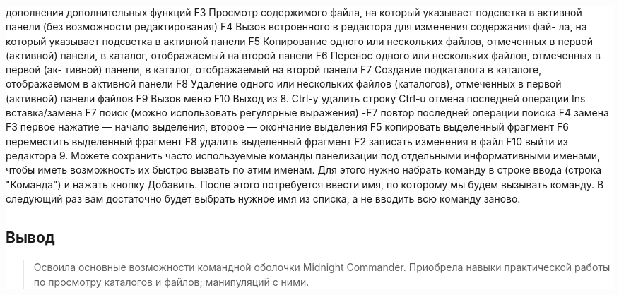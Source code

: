 дополнения дополнительных функций
F3 Просмотр содержимого файла, на который указывает подсветка в
активной панели (без возможности редактирования)
F4 Вызов встроенного в  редактора для изменения содержания фай-
ла, на который указывает подсветка в активной панели
F5 Копирование одного или нескольких файлов, отмеченных в первой
(активной) панели, в каталог, отображаемый на второй панели
F6 Перенос одного или нескольких файлов, отмеченных в первой (ак-
тивной) панели, в каталог, отображаемый на второй панели
F7 Создание подкаталога в каталоге, отображаемом в активной панели
F8 Удаление одного или нескольких файлов (каталогов), отмеченных
в первой (активной) панели файлов
F9 Вызов меню 
F10 Выход из 
8. Ctrl-y удалить строку
Ctrl-u отмена последней операции
Ins вставка/замена
F7 поиск (можно использовать регулярные выражения)
-F7 повтор последней операции поиска
F4 замена
F3 первое нажатие — начало выделения, второе — окончание
выделения
F5 копировать выделенный фрагмент
F6 переместить выделенный фрагмент
F8 удалить выделенный фрагмент
F2 записать изменения в файл
F10 выйти из редактора
9. Можете сохранить часто используемые команды панелизации под отдельными информативными именами, чтобы иметь возможность их быстро вызвать по этим именам. Для этого нужно набрать команду в строке ввода (строка "Команда") и нажать кнопку Добавить. После этого потребуется ввести имя, по которому мы будем вызывать команду. В следующий раз вам достаточно будет выбрать нужное имя из списка, а не вводить всю команду заново.  
## Вывод
> Освоила основные возможности командной оболочки Midnight Commander. Приобрела навыки практической работы по просмотру каталогов и файлов; манипуляций с ними.
